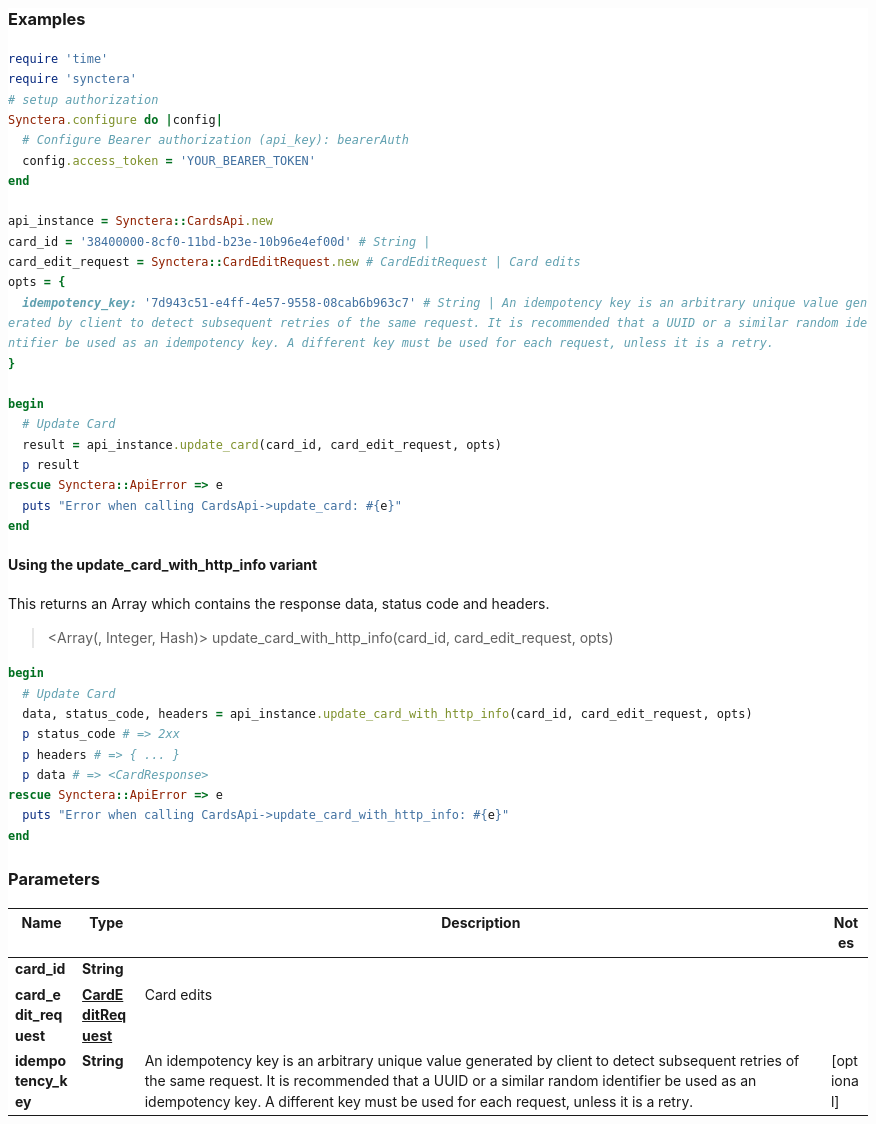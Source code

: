 ### Examples

```ruby
require 'time'
require 'synctera'
# setup authorization
Synctera.configure do |config|
  # Configure Bearer authorization (api_key): bearerAuth
  config.access_token = 'YOUR_BEARER_TOKEN'
end

api_instance = Synctera::CardsApi.new
card_id = '38400000-8cf0-11bd-b23e-10b96e4ef00d' # String | 
card_edit_request = Synctera::CardEditRequest.new # CardEditRequest | Card edits
opts = {
  idempotency_key: '7d943c51-e4ff-4e57-9558-08cab6b963c7' # String | An idempotency key is an arbitrary unique value generated by client to detect subsequent retries of the same request. It is recommended that a UUID or a similar random identifier be used as an idempotency key. A different key must be used for each request, unless it is a retry.
}

begin
  # Update Card
  result = api_instance.update_card(card_id, card_edit_request, opts)
  p result
rescue Synctera::ApiError => e
  puts "Error when calling CardsApi->update_card: #{e}"
end
```

#### Using the update_card_with_http_info variant

This returns an Array which contains the response data, status code and headers.

> <Array(<CardResponse>, Integer, Hash)> update_card_with_http_info(card_id, card_edit_request, opts)

```ruby
begin
  # Update Card
  data, status_code, headers = api_instance.update_card_with_http_info(card_id, card_edit_request, opts)
  p status_code # => 2xx
  p headers # => { ... }
  p data # => <CardResponse>
rescue Synctera::ApiError => e
  puts "Error when calling CardsApi->update_card_with_http_info: #{e}"
end
```

### Parameters

| Name | Type | Description | Notes |
| ---- | ---- | ----------- | ----- |
| **card_id** | **String** |  |  |
| **card_edit_request** | [**CardEditRequest**](CardEditRequest.md) | Card edits |  |
| **idempotency_key** | **String** | An idempotency key is an arbitrary unique value generated by client to detect subsequent retries of the same request. It is recommended that a UUID or a similar random identifier be used as an idempotency key. A different key must be used for each request, unless it is a retry. | [optional] |

